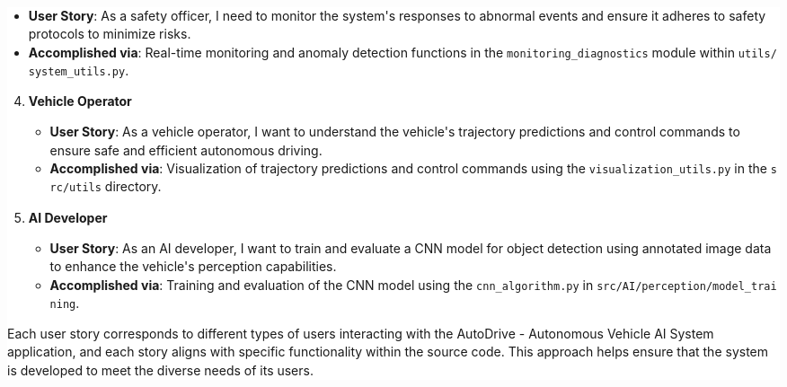    - **User Story**: As a safety officer, I need to monitor the system's responses to abnormal events and ensure it adheres to safety protocols to minimize risks.
   - **Accomplished via**: Real-time monitoring and anomaly detection functions in the `monitoring_diagnostics` module within `utils/system_utils.py`.

4. **Vehicle Operator**

   - **User Story**: As a vehicle operator, I want to understand the vehicle's trajectory predictions and control commands to ensure safe and efficient autonomous driving.
   - **Accomplished via**: Visualization of trajectory predictions and control commands using the `visualization_utils.py` in the `src/utils` directory.

5. **AI Developer**
   - **User Story**: As an AI developer, I want to train and evaluate a CNN model for object detection using annotated image data to enhance the vehicle's perception capabilities.
   - **Accomplished via**: Training and evaluation of the CNN model using the `cnn_algorithm.py` in `src/AI/perception/model_training`.

Each user story corresponds to different types of users interacting with the AutoDrive - Autonomous Vehicle AI System application, and each story aligns with specific functionality within the source code. This approach helps ensure that the system is developed to meet the diverse needs of its users.
